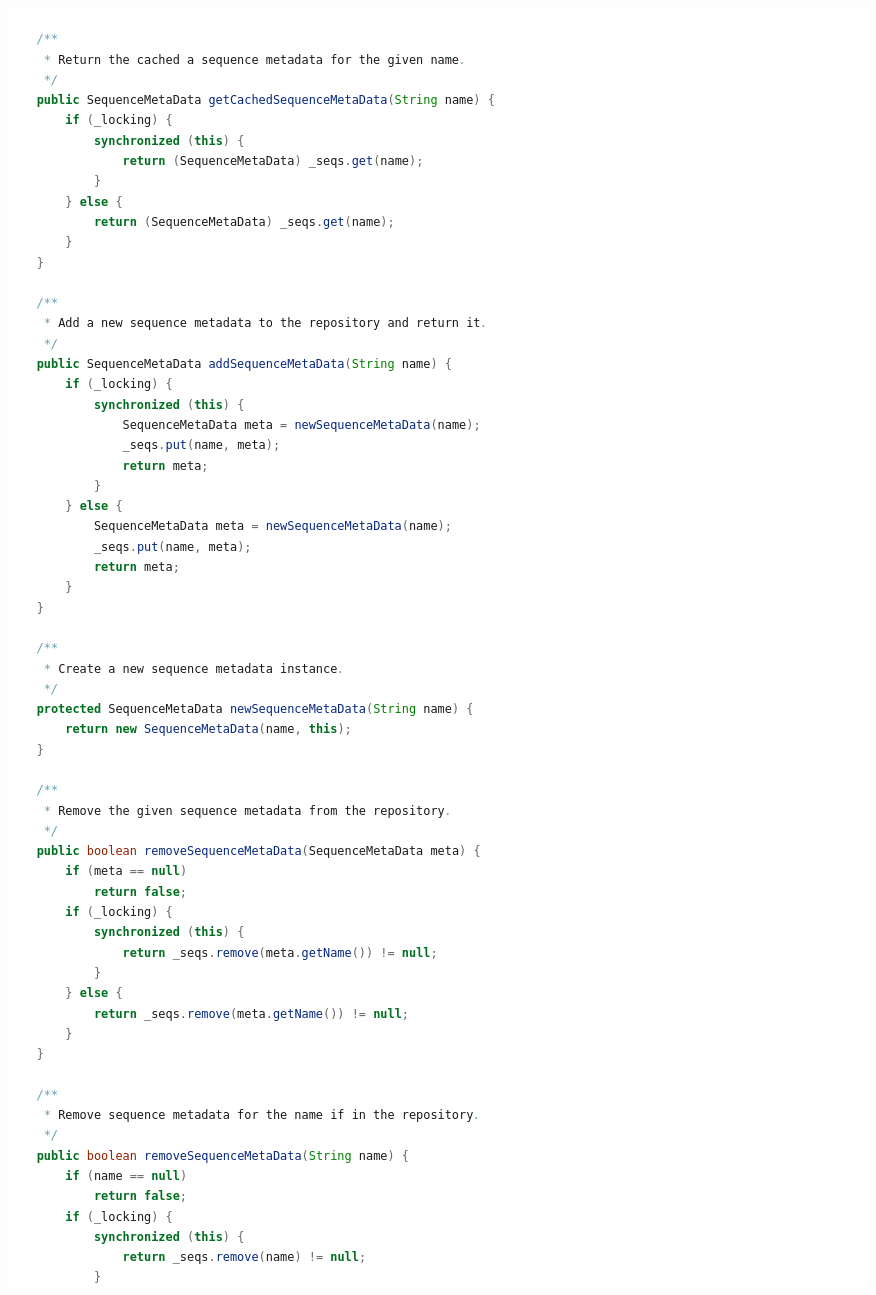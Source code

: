 ```java

    /**
     * Return the cached a sequence metadata for the given name.
     */
    public SequenceMetaData getCachedSequenceMetaData(String name) {
        if (_locking) {
            synchronized (this) {
                return (SequenceMetaData) _seqs.get(name);
            }
        } else {
            return (SequenceMetaData) _seqs.get(name);
        }
    }

    /**
     * Add a new sequence metadata to the repository and return it.
     */
    public SequenceMetaData addSequenceMetaData(String name) {
        if (_locking) {
            synchronized (this) {
                SequenceMetaData meta = newSequenceMetaData(name);
                _seqs.put(name, meta);
                return meta;
            }
        } else {
            SequenceMetaData meta = newSequenceMetaData(name);
            _seqs.put(name, meta);
            return meta;
        }
    }

    /**
     * Create a new sequence metadata instance.
     */
    protected SequenceMetaData newSequenceMetaData(String name) {
        return new SequenceMetaData(name, this);
    }

    /**
     * Remove the given sequence metadata from the repository.
     */
    public boolean removeSequenceMetaData(SequenceMetaData meta) {
        if (meta == null)
            return false;
        if (_locking) {
            synchronized (this) {
                return _seqs.remove(meta.getName()) != null;
            }
        } else {
            return _seqs.remove(meta.getName()) != null;
        }
    }

    /**
     * Remove sequence metadata for the name if in the repository.
     */
    public boolean removeSequenceMetaData(String name) {
        if (name == null)
            return false;
        if (_locking) {
            synchronized (this) {
                return _seqs.remove(name) != null;
            }
```